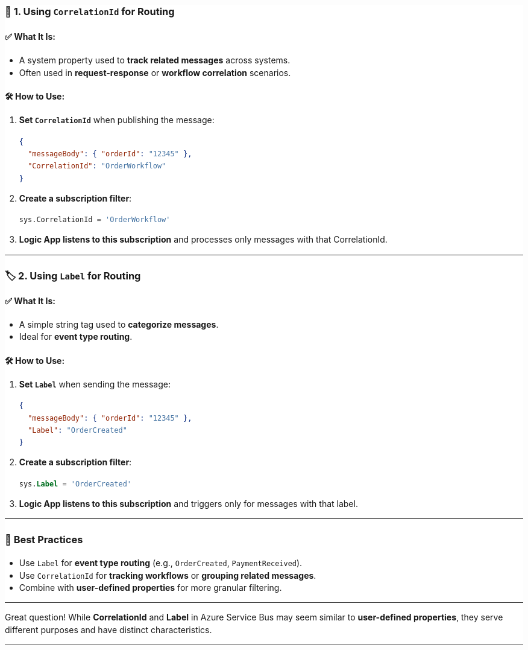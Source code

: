 
### 🧭 **1. Using `CorrelationId` for Routing**

#### ✅ What It Is:
- A system property used to **track related messages** across systems.
- Often used in **request-response** or **workflow correlation** scenarios.

#### 🛠️ How to Use:
1. **Set `CorrelationId`** when publishing the message:
   ```json
   {
     "messageBody": { "orderId": "12345" },
     "CorrelationId": "OrderWorkflow"
   }
   ```

2. **Create a subscription filter**:
   ```sql
   sys.CorrelationId = 'OrderWorkflow'
   ```

3. **Logic App listens to this subscription** and processes only messages with that CorrelationId.

---

### 🏷️ **2. Using `Label` for Routing**

#### ✅ What It Is:
- A simple string tag used to **categorize messages**.
- Ideal for **event type routing**.

#### 🛠️ How to Use:
1. **Set `Label`** when sending the message:
   ```json
   {
     "messageBody": { "orderId": "12345" },
     "Label": "OrderCreated"
   }
   ```

2. **Create a subscription filter**:
   ```sql
   sys.Label = 'OrderCreated'
   ```

3. **Logic App listens to this subscription** and triggers only for messages with that label.

---

### 📌 **Best Practices**
- Use `Label` for **event type routing** (e.g., `OrderCreated`, `PaymentReceived`).
- Use `CorrelationId` for **tracking workflows** or **grouping related messages**.
- Combine with **user-defined properties** for more granular filtering.

---
Great question! While **CorrelationId** and **Label** in Azure Service Bus may seem similar to **user-defined properties**, they serve different purposes and have distinct characteristics.

---
